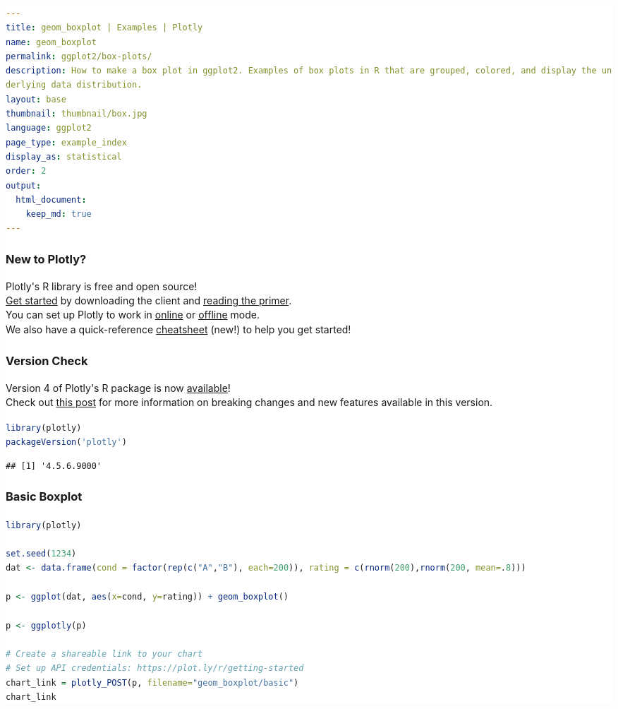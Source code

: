 ```yaml
---
title: geom_boxplot | Examples | Plotly
name: geom_boxplot
permalink: ggplot2/box-plots/
description: How to make a box plot in ggplot2. Examples of box plots in R that are grouped, colored, and display the underlying data distribution.
layout: base
thumbnail: thumbnail/box.jpg
language: ggplot2
page_type: example_index
display_as: statistical
order: 2
output:
  html_document:
    keep_md: true
---
```




### New to Plotly?

Plotly's R library is free and open source!<br>
[Get started](https://plot.ly/r/getting-started/) by downloading the client and [reading the primer](https://plot.ly/r/getting-started/).<br>
You can set up Plotly to work in [online](https://plot.ly/r/getting-started/#hosting-graphs-in-your-online-plotly-account) or [offline](https://plot.ly/r/offline/) mode.<br>
We also have a quick-reference [cheatsheet](https://images.plot.ly/plotly-documentation/images/r_cheat_sheet.pdf) (new!) to help you get started!

### Version Check

Version 4 of Plotly's R package is now [available](https://plot.ly/r/getting-started/#installation)!<br>
Check out [this post](http://moderndata.plot.ly/upgrading-to-plotly-4-0-and-above/) for more information on breaking changes and new features available in this version.


```r
library(plotly)
packageVersion('plotly')
```

```
## [1] '4.5.6.9000'
```

### Basic Boxplot


```r
library(plotly)

set.seed(1234)
dat <- data.frame(cond = factor(rep(c("A","B"), each=200)), rating = c(rnorm(200),rnorm(200, mean=.8)))

p <- ggplot(dat, aes(x=cond, y=rating)) + geom_boxplot()

p <- ggplotly(p)

# Create a shareable link to your chart
# Set up API credentials: https://plot.ly/r/getting-started
chart_link = plotly_POST(p, filename="geom_boxplot/basic")
chart_link
```

